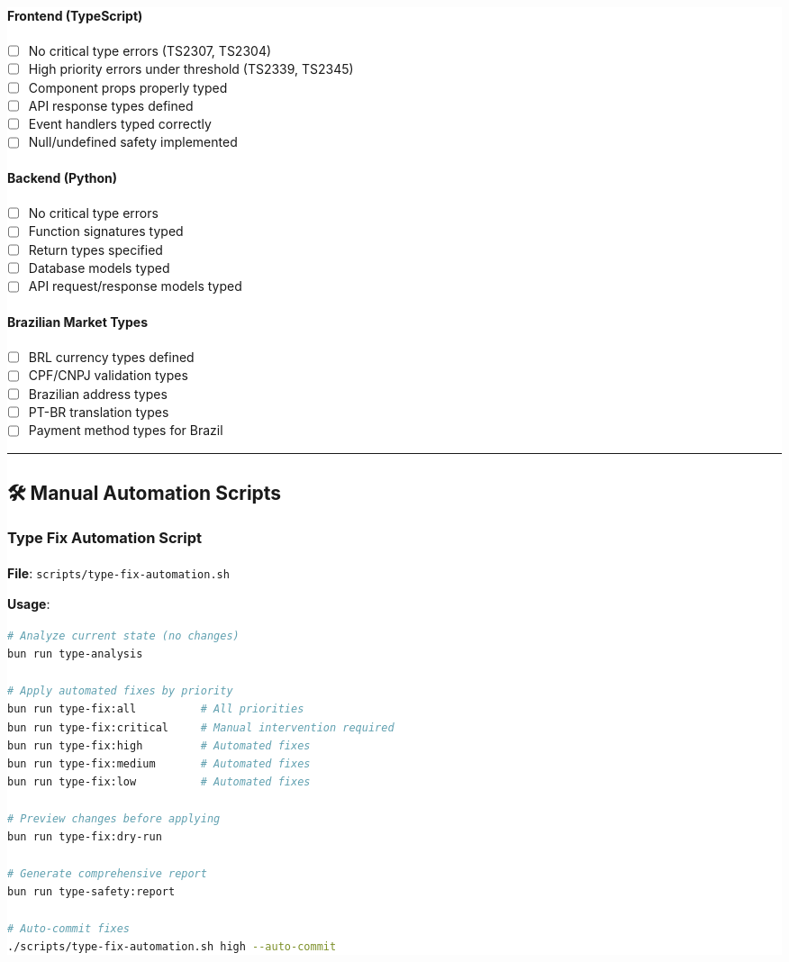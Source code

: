 #### Frontend (TypeScript)

- [ ] No critical type errors (TS2307, TS2304)
- [ ] High priority errors under threshold (TS2339, TS2345)
- [ ] Component props properly typed
- [ ] API response types defined
- [ ] Event handlers typed correctly
- [ ] Null/undefined safety implemented

#### Backend (Python)

- [ ] No critical type errors
- [ ] Function signatures typed
- [ ] Return types specified
- [ ] Database models typed
- [ ] API request/response models typed

#### Brazilian Market Types

- [ ] BRL currency types defined
- [ ] CPF/CNPJ validation types
- [ ] Brazilian address types
- [ ] PT-BR translation types
- [ ] Payment method types for Brazil

---

## 🛠️ Manual Automation Scripts

### Type Fix Automation Script

**File**: `scripts/type-fix-automation.sh`

**Usage**:

```bash
# Analyze current state (no changes)
bun run type-analysis

# Apply automated fixes by priority
bun run type-fix:all          # All priorities
bun run type-fix:critical     # Manual intervention required
bun run type-fix:high         # Automated fixes
bun run type-fix:medium       # Automated fixes
bun run type-fix:low          # Automated fixes

# Preview changes before applying
bun run type-fix:dry-run

# Generate comprehensive report
bun run type-safety:report

# Auto-commit fixes
./scripts/type-fix-automation.sh high --auto-commit
```
